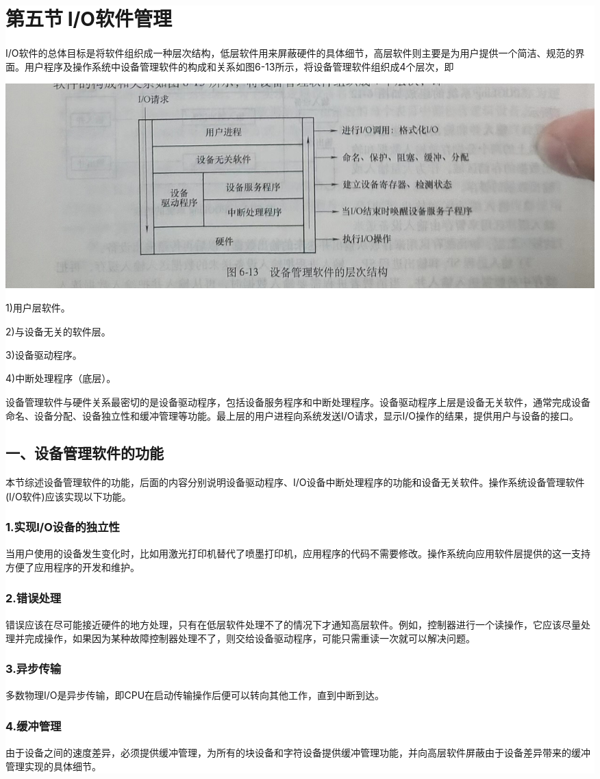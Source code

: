 # 第五节 I/O软件管理

I/O软件的总体目标是将软件组织成一种层次结构，低层软件用来屏蔽硬件的具体细节，高层软件则主要是为用户提供一个简洁、规范的界面。用户程序及操作系统中设备管理软件的构成和关系如图6-13所示，将设备管理软件组织成4个层次，即

<img src="../images/czxtgl_06_2_3.jpeg" width=100%/>

1)用户层软件。

2)与设备无关的软件层。

3)设备驱动程序。

4)中断处理程序（底层）。

设备管理软件与硬件关系最密切的是设备驱动程序，包括设备服务程序和中断处理程序。设备驱动程序上层是设备无关软件，通常完成设备命名、设备分配、设备独立性和缓冲管理等功能。最上层的用户进程向系统发送I/O请求，显示I/O操作的结果，提供用户与设备的接口。

## 一、设备管理软件的功能

本节综述设备管理软件的功能，后面的内容分别说明设备驱动程序、I/O设备中断处理程序的功能和设备无关软件。操作系统设备管理软件(I/O软件)应该实现以下功能。

### 1.实现I/O设备的独立性

当用户使用的设备发生变化时，比如用激光打印机替代了喷墨打印机，应用程序的代码不需要修改。操作系统向应用软件层提供的这一支持方便了应用程序的开发和维护。

### 2.错误处理

错误应该在尽可能接近硬件的地方处理，只有在低层软件处理不了的情况下才通知高层软件。例如，控制器进行一个读操作，它应该尽量处理并完成操作，如果因为某种故障控制器处理不了，则交给设备驱动程序，可能只需重读一次就可以解决问题。

### 3.异步传输

多数物理I/O是异步传输，即CPU在启动传输操作后便可以转向其他工作，直到中断到达。

### 4.缓冲管理

由于设备之间的速度差异，必须提供缓冲管理，为所有的块设备和字符设备提供缓冲管理功能，并向高层软件屏蔽由于设备差异带来的缓冲管理实现的具体细节。
